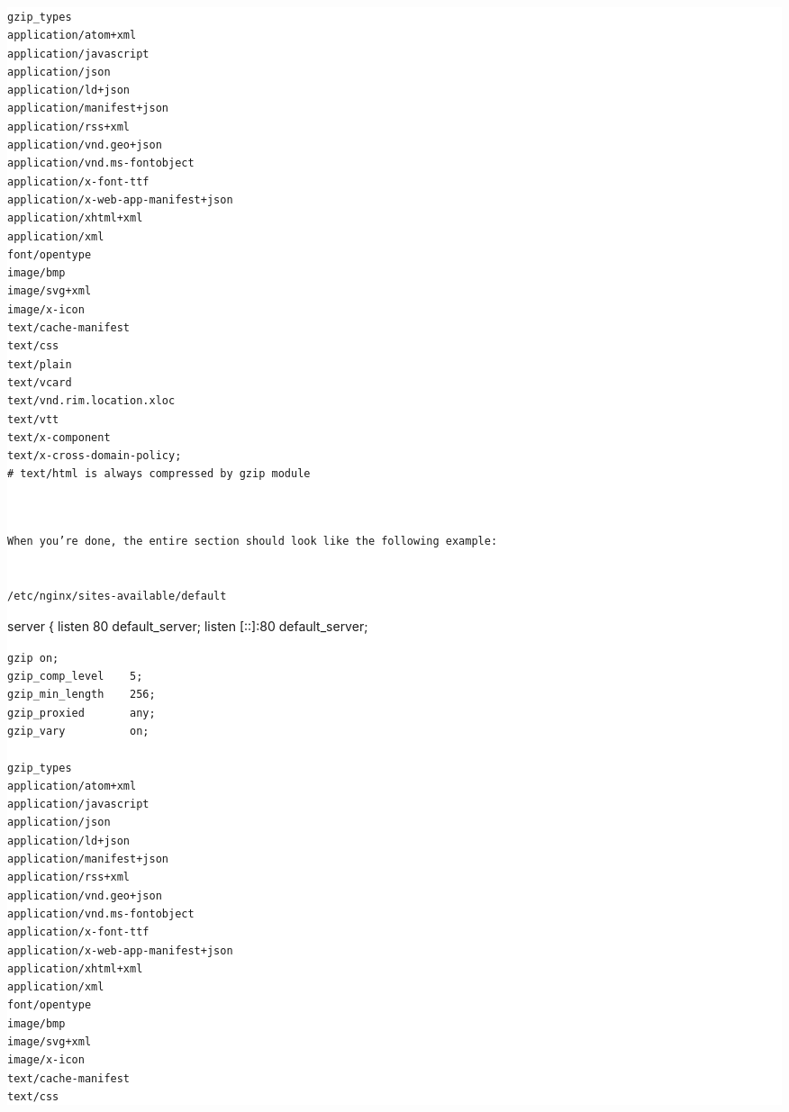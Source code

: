     gzip_types
    application/atom+xml
    application/javascript
    application/json
    application/ld+json
    application/manifest+json
    application/rss+xml
    application/vnd.geo+json
    application/vnd.ms-fontobject
    application/x-font-ttf
    application/x-web-app-manifest+json
    application/xhtml+xml
    application/xml
    font/opentype
    image/bmp
    image/svg+xml
    image/x-icon
    text/cache-manifest
    text/css
    text/plain
    text/vcard
    text/vnd.rim.location.xloc
    text/vtt
    text/x-component
    text/x-cross-domain-policy;
    # text/html is always compressed by gzip module

```


When you’re done, the entire section should look like the following example:


/etc/nginx/sites-available/default
```
server {
    listen 80 default_server;
    listen [::]:80 default_server;
    
    gzip on;
    gzip_comp_level    5;
    gzip_min_length    256;
    gzip_proxied       any;
    gzip_vary          on;

    gzip_types
    application/atom+xml
    application/javascript
    application/json
    application/ld+json
    application/manifest+json
    application/rss+xml
    application/vnd.geo+json
    application/vnd.ms-fontobject
    application/x-font-ttf
    application/x-web-app-manifest+json
    application/xhtml+xml
    application/xml
    font/opentype
    image/bmp
    image/svg+xml
    image/x-icon
    text/cache-manifest
    text/css
